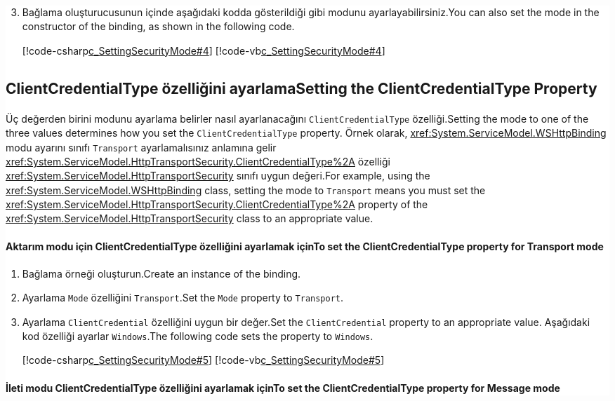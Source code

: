 3.  <span data-ttu-id="1967e-117">Bağlama oluşturucusunun içinde aşağıdaki kodda gösterildiği gibi modunu ayarlayabilirsiniz.</span><span class="sxs-lookup"><span data-stu-id="1967e-117">You can also set the mode in the constructor of the binding, as shown in the following code.</span></span>  
  
     [!code-csharp[c_SettingSecurityMode#4](../../../samples/snippets/csharp/VS_Snippets_CFX/c_settingsecuritymode/cs/source.cs#4)]
     [!code-vb[c_SettingSecurityMode#4](../../../samples/snippets/visualbasic/VS_Snippets_CFX/c_settingsecuritymode/vb/source.vb#4)]  
  
## <a name="setting-the-clientcredentialtype-property"></a><span data-ttu-id="1967e-118">ClientCredentialType özelliğini ayarlama</span><span class="sxs-lookup"><span data-stu-id="1967e-118">Setting the ClientCredentialType Property</span></span>  
 <span data-ttu-id="1967e-119">Üç değerden birini modunu ayarlama belirler nasıl ayarlanacağını `ClientCredentialType` özelliği.</span><span class="sxs-lookup"><span data-stu-id="1967e-119">Setting the mode to one of the three values determines how you set the `ClientCredentialType` property.</span></span> <span data-ttu-id="1967e-120">Örnek olarak, <xref:System.ServiceModel.WSHttpBinding> modu ayarını sınıfı `Transport` ayarlamalısınız anlamına gelir <xref:System.ServiceModel.HttpTransportSecurity.ClientCredentialType%2A> özelliği <xref:System.ServiceModel.HttpTransportSecurity> sınıfı uygun değeri.</span><span class="sxs-lookup"><span data-stu-id="1967e-120">For example, using the <xref:System.ServiceModel.WSHttpBinding> class, setting the mode to `Transport` means you must set the <xref:System.ServiceModel.HttpTransportSecurity.ClientCredentialType%2A> property of the <xref:System.ServiceModel.HttpTransportSecurity> class to an appropriate value.</span></span>  
  
#### <a name="to-set-the-clientcredentialtype-property-for-transport-mode"></a><span data-ttu-id="1967e-121">Aktarım modu için ClientCredentialType özelliğini ayarlamak için</span><span class="sxs-lookup"><span data-stu-id="1967e-121">To set the ClientCredentialType property for Transport mode</span></span>  
  
1.  <span data-ttu-id="1967e-122">Bağlama örneği oluşturun.</span><span class="sxs-lookup"><span data-stu-id="1967e-122">Create an instance of the binding.</span></span>  
  
2.  <span data-ttu-id="1967e-123">Ayarlama `Mode` özelliğini `Transport`.</span><span class="sxs-lookup"><span data-stu-id="1967e-123">Set the `Mode` property to `Transport`.</span></span>  
  
3.  <span data-ttu-id="1967e-124">Ayarlama `ClientCredential` özelliğini uygun bir değer.</span><span class="sxs-lookup"><span data-stu-id="1967e-124">Set the `ClientCredential` property to an appropriate value.</span></span> <span data-ttu-id="1967e-125">Aşağıdaki kod özelliği ayarlar `Windows`.</span><span class="sxs-lookup"><span data-stu-id="1967e-125">The following code sets the property to `Windows`.</span></span>  
  
     [!code-csharp[c_SettingSecurityMode#5](../../../samples/snippets/csharp/VS_Snippets_CFX/c_settingsecuritymode/cs/source.cs#5)]
     [!code-vb[c_SettingSecurityMode#5](../../../samples/snippets/visualbasic/VS_Snippets_CFX/c_settingsecuritymode/vb/source.vb#5)]  
  
#### <a name="to-set-the-clientcredentialtype-property-for-message-mode"></a><span data-ttu-id="1967e-126">İleti modu ClientCredentialType özelliğini ayarlamak için</span><span class="sxs-lookup"><span data-stu-id="1967e-126">To set the ClientCredentialType property for Message mode</span></span>  
  